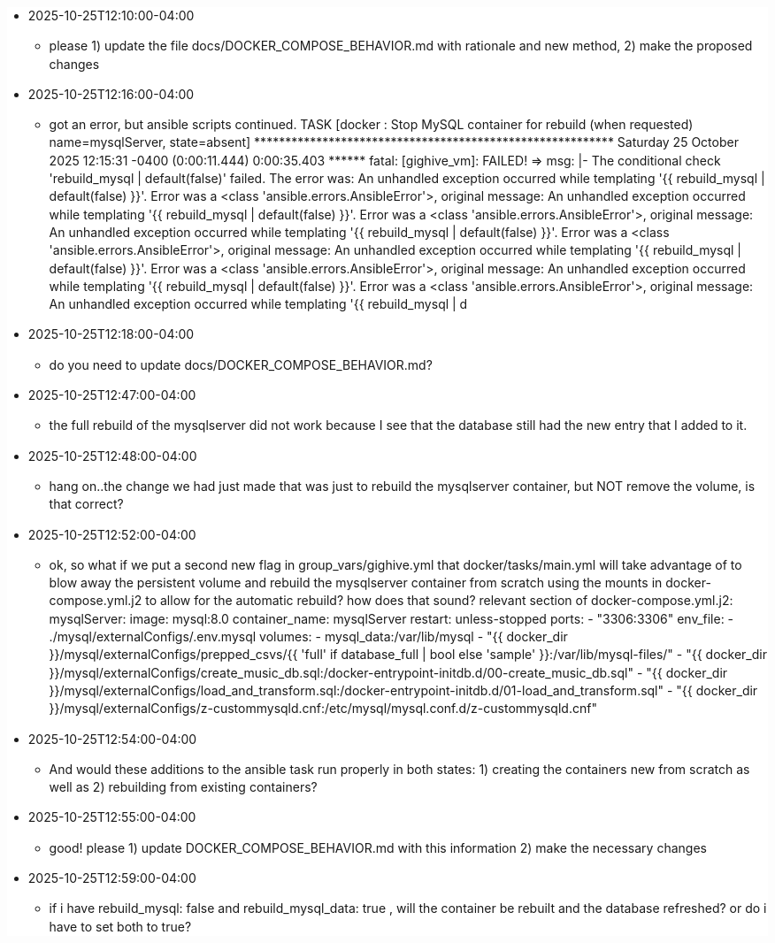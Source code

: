 - 2025-10-25T12:10:00-04:00
  - please 1) update the file docs/DOCKER_COMPOSE_BEHAVIOR.md with rationale and new method, 2) make the proposed changes

- 2025-10-25T12:16:00-04:00
  - got an error, but ansible scripts continued. TASK [docker : Stop MySQL container for rebuild (when requested) name=mysqlServer, state=absent] ********************************************************** Saturday 25 October 2025  12:15:31 -0400 (0:00:11.444)       0:00:35.403 ****** fatal: [gighive_vm]: FAILED! => msg: |- The conditional check 'rebuild_mysql | default(false)' failed. The error was: An unhandled exception occurred while templating '{{ rebuild_mysql | default(false) }}'. Error was a <class 'ansible.errors.AnsibleError'>, original message: An unhandled exception occurred while templating '{{ rebuild_mysql | default(false) }}'. Error was a <class 'ansible.errors.AnsibleError'>, original message: An unhandled exception occurred while templating '{{ rebuild_mysql | default(false) }}'. Error was a <class 'ansible.errors.AnsibleError'>, original message: An unhandled exception occurred while templating '{{ rebuild_mysql | default(false) }}'. Error was a <class 'ansible.errors.AnsibleError'>, original message: An unhandled exception occurred while templating '{{ rebuild_mysql | default(false) }}'. Error was a <class 'ansible.errors.AnsibleError'>, original message: An unhandled exception occurred while templating '{{ rebuild_mysql | d

- 2025-10-25T12:18:00-04:00
  - do you need to update docs/DOCKER_COMPOSE_BEHAVIOR.md?

- 2025-10-25T12:47:00-04:00
  - the full rebuild of the mysqlserver did not work because I see that the database still had the new entry that I added to it.

- 2025-10-25T12:48:00-04:00
  - hang on..the change we had just made that was just to rebuild the mysqlserver container, but NOT remove the volume, is that correct?

- 2025-10-25T12:52:00-04:00
  - ok, so what if we put a second new flag in group_vars/gighive.yml that docker/tasks/main.yml will take advantage of to blow away the persistent volume and rebuild the mysqlserver container from scratch using the mounts in docker-compose.yml.j2 to allow for the automatic rebuild?  how does that sound?   relevant section of docker-compose.yml.j2: mysqlServer: image: mysql:8.0 container_name: mysqlServer restart: unless-stopped ports: - "3306:3306" env_file: - ./mysql/externalConfigs/.env.mysql volumes: - mysql_data:/var/lib/mysql - "{{ docker_dir }}/mysql/externalConfigs/prepped_csvs/{{ 'full' if database_full | bool else 'sample' }}:/var/lib/mysql-files/" - "{{ docker_dir }}/mysql/externalConfigs/create_music_db.sql:/docker-entrypoint-initdb.d/00-create_music_db.sql" - "{{ docker_dir }}/mysql/externalConfigs/load_and_transform.sql:/docker-entrypoint-initdb.d/01-load_and_transform.sql" - "{{ docker_dir }}/mysql/externalConfigs/z-custommysqld.cnf:/etc/mysql/mysql.conf.d/z-custommysqld.cnf"

- 2025-10-25T12:54:00-04:00
  - And would these additions to the ansible task run properly in both states: 1) creating the containers new from scratch as well as 2) rebuilding from existing containers?

- 2025-10-25T12:55:00-04:00
  - good!  please 1) update DOCKER_COMPOSE_BEHAVIOR.md with this information 2) make the necessary changes

- 2025-10-25T12:59:00-04:00
  - if i have rebuild_mysql: false    and rebuild_mysql_data: true , will the container be rebuilt and the database refreshed?  or do i have to set both to true?
